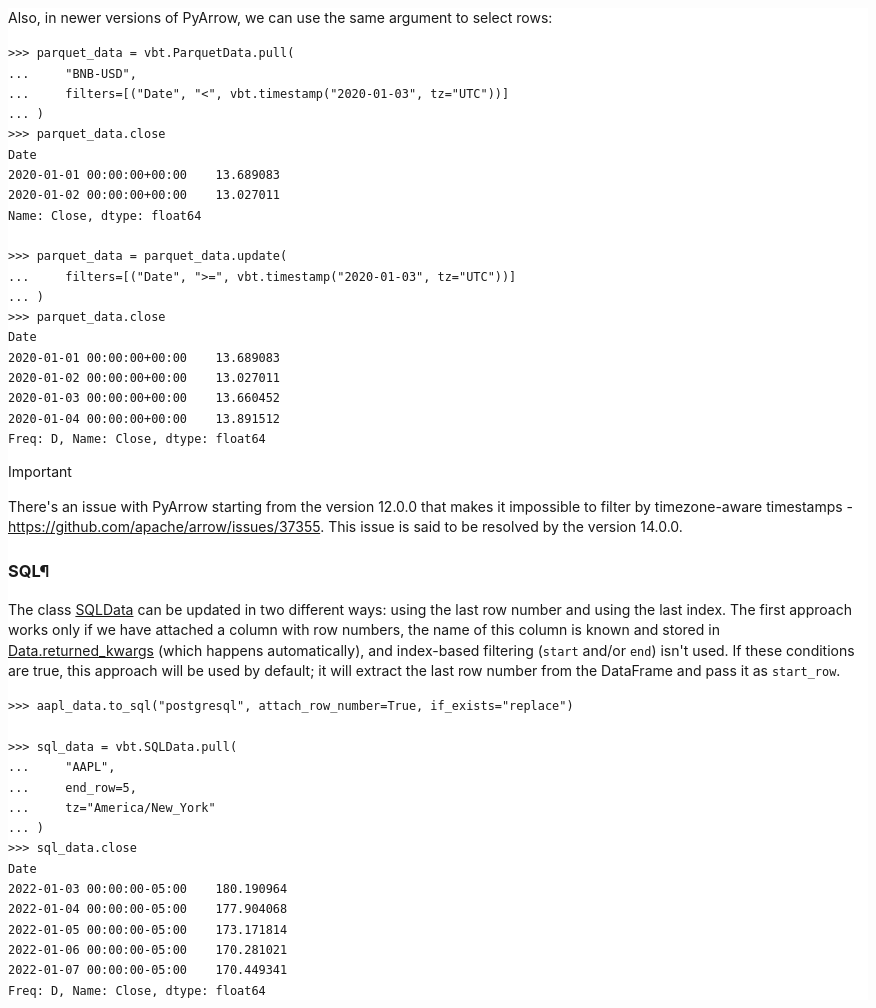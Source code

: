
Also, in newer versions of PyArrow, we can use the same argument to select rows:
    
    
    >>> parquet_data = vbt.ParquetData.pull(
    ...     "BNB-USD", 
    ...     filters=[("Date", "<", vbt.timestamp("2020-01-03", tz="UTC"))]
    ... )
    >>> parquet_data.close
    Date
    2020-01-01 00:00:00+00:00    13.689083
    2020-01-02 00:00:00+00:00    13.027011
    Name: Close, dtype: float64
    
    >>> parquet_data = parquet_data.update(
    ...     filters=[("Date", ">=", vbt.timestamp("2020-01-03", tz="UTC"))]
    ... )
    >>> parquet_data.close
    Date
    2020-01-01 00:00:00+00:00    13.689083
    2020-01-02 00:00:00+00:00    13.027011
    2020-01-03 00:00:00+00:00    13.660452
    2020-01-04 00:00:00+00:00    13.891512
    Freq: D, Name: Close, dtype: float64
    

Important

There's an issue with PyArrow starting from the version 12.0.0 that makes it impossible to filter by timezone-aware timestamps - <https://github.com/apache/arrow/issues/37355>. This issue is said to be resolved by the version 14.0.0.

### SQL¶

The class [SQLData](https://vectorbt.pro/pvt_7a467f6b/api/data/custom/sql/#vectorbtpro.data.custom.sql.SQLData) can be updated in two different ways: using the last row number and using the last index. The first approach works only if we have attached a column with row numbers, the name of this column is known and stored in [Data.returned_kwargs](https://vectorbt.pro/pvt_7a467f6b/api/data/base/#vectorbtpro.data.base.Data.returned_kwargs) (which happens automatically), and index-based filtering (`start` and/or `end`) isn't used. If these conditions are true, this approach will be used by default; it will extract the last row number from the DataFrame and pass it as `start_row`.
    
    
    >>> aapl_data.to_sql("postgresql", attach_row_number=True, if_exists="replace")
    
    >>> sql_data = vbt.SQLData.pull(
    ...     "AAPL", 
    ...     end_row=5,
    ...     tz="America/New_York"
    ... )
    >>> sql_data.close
    Date
    2022-01-03 00:00:00-05:00    180.190964
    2022-01-04 00:00:00-05:00    177.904068
    2022-01-05 00:00:00-05:00    173.171814
    2022-01-06 00:00:00-05:00    170.281021
    2022-01-07 00:00:00-05:00    170.449341
    Freq: D, Name: Close, dtype: float64
    
